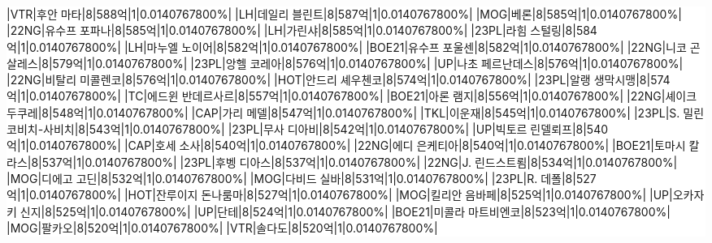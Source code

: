 |VTR|후안 마타|8|588억|1|0.0140767800%|
|LH|데일리 블린트|8|587억|1|0.0140767800%|
|MOG|베론|8|585억|1|0.0140767800%|
|22NG|유수프 포파나|8|585억|1|0.0140767800%|
|LH|가린샤|8|585억|1|0.0140767800%|
|23PL|라힘 스털링|8|584억|1|0.0140767800%|
|LH|마누엘 노이어|8|582억|1|0.0140767800%|
|BOE21|유수프 포울센|8|582억|1|0.0140767800%|
|22NG|니코 곤살레스|8|579억|1|0.0140767800%|
|23PL|앙헬 코레아|8|576억|1|0.0140767800%|
|UP|나초 페르난데스|8|576억|1|0.0140767800%|
|22NG|비탈리 미콜렌코|8|576억|1|0.0140767800%|
|HOT|안드리 셰우첸코|8|574억|1|0.0140767800%|
|23PL|알랭 생막시맹|8|574억|1|0.0140767800%|
|TC|에드윈 반데르사르|8|557억|1|0.0140767800%|
|BOE21|아론 램지|8|556억|1|0.0140767800%|
|22NG|셰이크 두쿠레|8|548억|1|0.0140767800%|
|CAP|가리 메델|8|547억|1|0.0140767800%|
|TKL|이운재|8|545억|1|0.0140767800%|
|23PL|S. 밀린코비치-사비치|8|543억|1|0.0140767800%|
|23PL|무사 디아비|8|542억|1|0.0140767800%|
|UP|빅토르 린델뢰프|8|540억|1|0.0140767800%|
|CAP|호세 소사|8|540억|1|0.0140767800%|
|22NG|에디 은케티아|8|540억|1|0.0140767800%|
|BOE21|토마시 칼라스|8|537억|1|0.0140767800%|
|23PL|후벵 디아스|8|537억|1|0.0140767800%|
|22NG|J. 린드스트룀|8|534억|1|0.0140767800%|
|MOG|디에고 고딘|8|532억|1|0.0140767800%|
|MOG|다비드 실바|8|531억|1|0.0140767800%|
|23PL|R. 데폴|8|527억|1|0.0140767800%|
|HOT|잔루이지 돈나룸마|8|527억|1|0.0140767800%|
|MOG|킬리안 음바페|8|525억|1|0.0140767800%|
|UP|오카자키 신지|8|525억|1|0.0140767800%|
|UP|단테|8|524억|1|0.0140767800%|
|BOE21|미콜라 마트비엔코|8|523억|1|0.0140767800%|
|MOG|팔카오|8|520억|1|0.0140767800%|
|VTR|솔다도|8|520억|1|0.0140767800%|